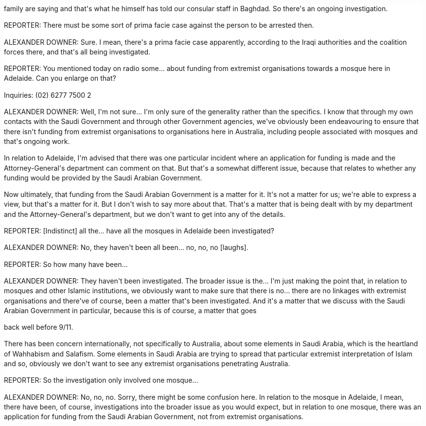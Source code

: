  family are saying and that's what he himself has told our consular staff in Baghdad. So there's  an ongoing investigation.   

 REPORTER: There must be some sort of prima facie case against the person to be arrested  then.   

 ALEXANDER DOWNER: Sure. I mean, there's a prima facie case apparently, according to  the Iraqi authorities and the coalition forces there, and that's all being investigated.   

 REPORTER: You mentioned today on radio some... about funding from extremist  organisations towards a mosque here in Adelaide. Can you enlarge on that? 

 

 Inquiries:  (02) 6277 7500 2

 ALEXANDER DOWNER: Well, I'm not sure... I'm only sure of the generality rather than  the specifics. I know that through my own contacts with the Saudi Government and through  other Government agencies, we've obviously been endeavouring to ensure that there isn't  funding from extremist organisations to organisations here in Australia, including people  associated with mosques and that's ongoing work.  

 

  In relation to Adelaide, I'm advised that there was one particular incident where an  application for funding is made and the Attorney-General's department can comment on that.  But that's a somewhat different issue, because that relates to whether any funding would be  provided by the Saudi Arabian Government.    

  Now ultimately, that funding from the Saudi Arabian Government is a matter for it.  It's not a matter for us; we're able to express a view, but that's a matter for it. But I don't wish  to say more about that. That's a matter that is being dealt with by my department and the  Attorney-General's department, but we don't want to get into any of the details.   

 REPORTER: [Indistinct] all the... have all the mosques in Adelaide been investigated?   

 ALEXANDER DOWNER: No, they haven't been all been... no, no, no [laughs].   

 REPORTER: So how many have been...   

 ALEXANDER DOWNER: They haven't been investigated. The broader issue is the... I'm  just making the point that, in relation to mosques and other Islamic institutions, we obviously  want to make sure that there is no... there are no linkages with extremist organisations and  there've of course, been a matter that's been investigated. And it's a matter that we discuss  with the Saudi Arabian Government in particular, because this is of course, a matter that goes 

 back well before 9/11.    

  There has been concern internationally, not specifically to Australia, about some  elements in Saudi Arabia, which is the heartland of Wahhabism and Salafism. Some elements  in Saudi Arabia are trying to spread that particular extremist interpretation of Islam and so,  obviously we don't want to see any extremist organisations penetrating Australia. 

 

 REPORTER:  So the investigation only involved one mosque...   

 ALEXANDER DOWNER: No, no, no. Sorry, there might be some confusion here. In  relation to the mosque in Adelaide, I mean, there have been, of course, investigations into the  broader issue as you would expect, but in relation to one mosque, there was an application for  funding from the Saudi Arabian Government, not from extremist organisations.  
